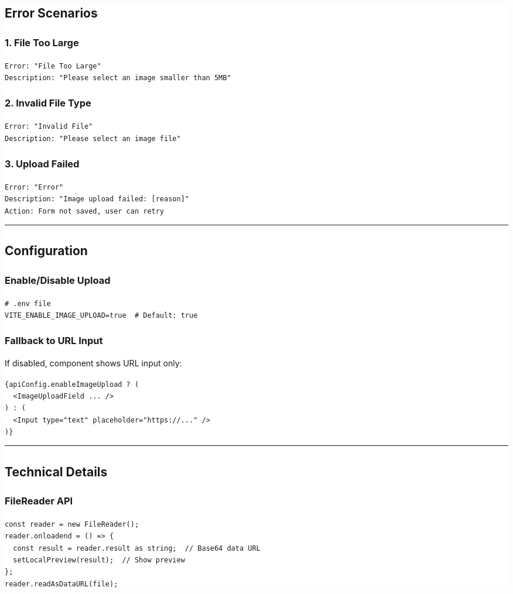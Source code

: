 
## Error Scenarios

### 1. File Too Large
```
Error: "File Too Large"
Description: "Please select an image smaller than 5MB"
```

### 2. Invalid File Type
```
Error: "Invalid File"
Description: "Please select an image file"
```

### 3. Upload Failed
```
Error: "Error"
Description: "Image upload failed: [reason]"
Action: Form not saved, user can retry
```

---

## Configuration

### Enable/Disable Upload
```env
# .env file
VITE_ENABLE_IMAGE_UPLOAD=true  # Default: true
```

### Fallback to URL Input
If disabled, component shows URL input only:
```tsx
{apiConfig.enableImageUpload ? (
  <ImageUploadField ... />
) : (
  <Input type="text" placeholder="https://..." />
)}
```

---

## Technical Details

### FileReader API
```tsx
const reader = new FileReader();
reader.onloadend = () => {
  const result = reader.result as string;  // Base64 data URL
  setLocalPreview(result);  // Show preview
};
reader.readAsDataURL(file);
```
